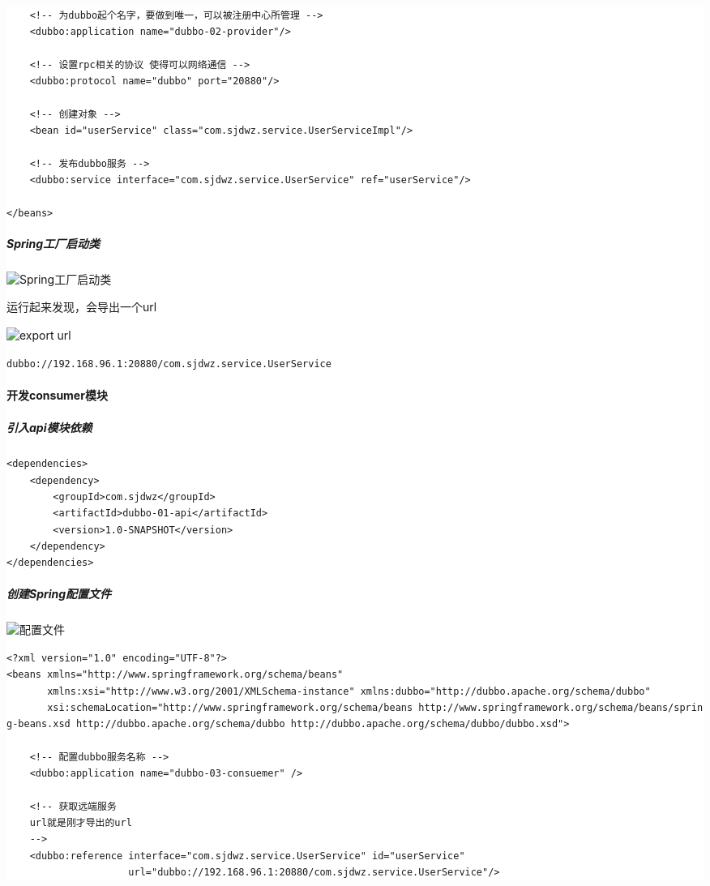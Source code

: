         <!-- 为dubbo起个名字，要做到唯一，可以被注册中心所管理 -->
        <dubbo:application name="dubbo-02-provider"/>
    
        <!-- 设置rpc相关的协议 使得可以网络通信 -->
        <dubbo:protocol name="dubbo" port="20880"/>
    
        <!-- 创建对象 -->
        <bean id="userService" class="com.sjdwz.service.UserServiceImpl"/>
    
        <!-- 发布dubbo服务 -->
        <dubbo:service interface="com.sjdwz.service.UserService" ref="userService"/>
    
    </beans>
    

##### Spring工厂启动类

![Spring工厂启动类](https://files.mdnice.com/user/6655/0ebce52c-1e50-41e7-95d5-a6be0ba32823.png)

运行起来发现，会导出一个url

![export url](https://files.mdnice.com/user/6655/3fdf52ea-a6a8-40be-beaa-bff6d1237cf0.png)

    dubbo://192.168.96.1:20880/com.sjdwz.service.UserService
    

#### 开发consumer模块

##### 引入api模块依赖

    <dependencies>
        <dependency>
            <groupId>com.sjdwz</groupId>
            <artifactId>dubbo-01-api</artifactId>
            <version>1.0-SNAPSHOT</version>
        </dependency>
    </dependencies>
    

##### 创建Spring配置文件

![配置文件](https://files.mdnice.com/user/6655/6aa55edc-a2c0-4746-9ab7-c7433a1844be.png)

    <?xml version="1.0" encoding="UTF-8"?>
    <beans xmlns="http://www.springframework.org/schema/beans"
           xmlns:xsi="http://www.w3.org/2001/XMLSchema-instance" xmlns:dubbo="http://dubbo.apache.org/schema/dubbo"
           xsi:schemaLocation="http://www.springframework.org/schema/beans http://www.springframework.org/schema/beans/spring-beans.xsd http://dubbo.apache.org/schema/dubbo http://dubbo.apache.org/schema/dubbo/dubbo.xsd">
    
        <!-- 配置dubbo服务名称 -->
        <dubbo:application name="dubbo-03-consuemer" />
    
        <!-- 获取远端服务
        url就是刚才导出的url
        -->
        <dubbo:reference interface="com.sjdwz.service.UserService" id="userService"
                         url="dubbo://192.168.96.1:20880/com.sjdwz.service.UserService"/>
    